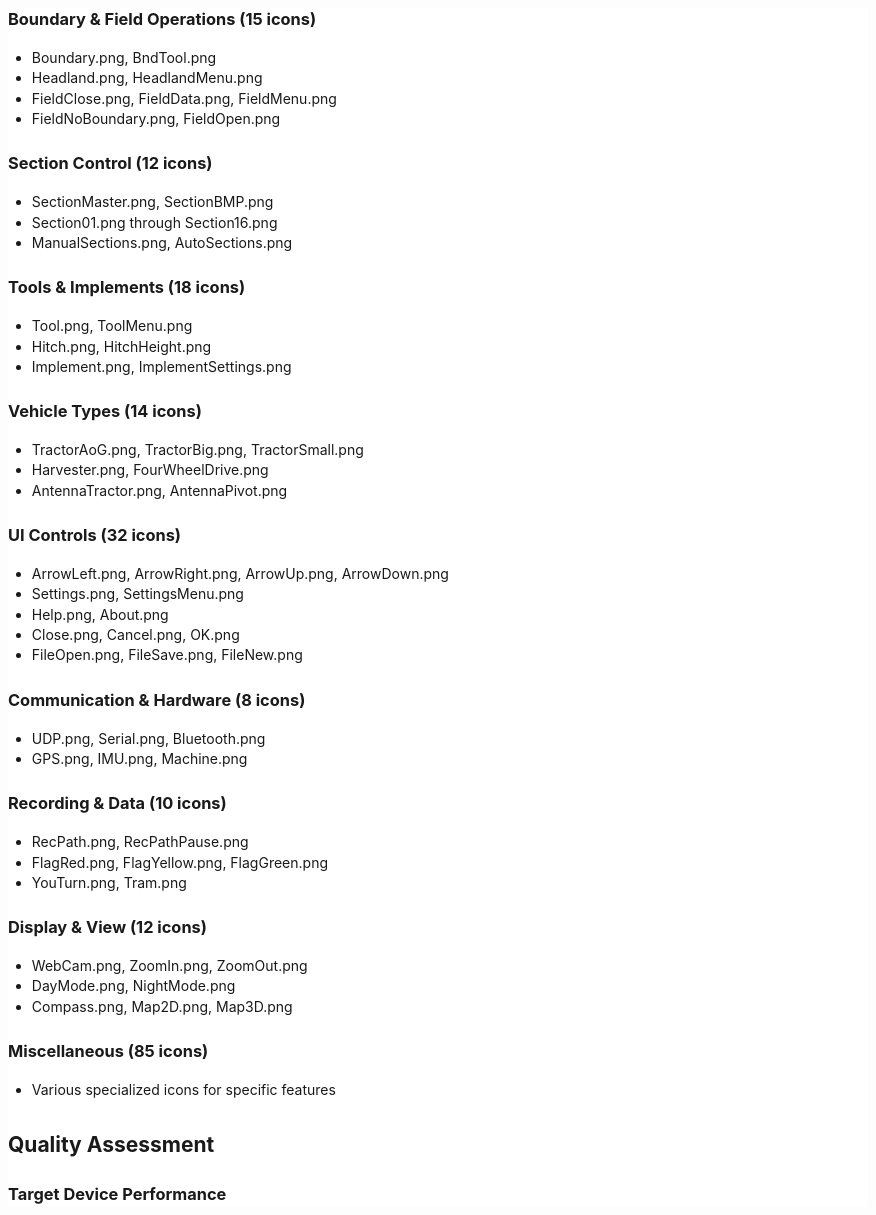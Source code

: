 ### Boundary & Field Operations (15 icons)
- Boundary.png, BndTool.png
- Headland.png, HeadlandMenu.png
- FieldClose.png, FieldData.png, FieldMenu.png
- FieldNoBoundary.png, FieldOpen.png

### Section Control (12 icons)
- SectionMaster.png, SectionBMP.png
- Section01.png through Section16.png
- ManualSections.png, AutoSections.png

### Tools & Implements (18 icons)
- Tool.png, ToolMenu.png
- Hitch.png, HitchHeight.png
- Implement.png, ImplementSettings.png

### Vehicle Types (14 icons)
- TractorAoG.png, TractorBig.png, TractorSmall.png
- Harvester.png, FourWheelDrive.png
- AntennaTractor.png, AntennaPivot.png

### UI Controls (32 icons)
- ArrowLeft.png, ArrowRight.png, ArrowUp.png, ArrowDown.png
- Settings.png, SettingsMenu.png
- Help.png, About.png
- Close.png, Cancel.png, OK.png
- FileOpen.png, FileSave.png, FileNew.png

### Communication & Hardware (8 icons)
- UDP.png, Serial.png, Bluetooth.png
- GPS.png, IMU.png, Machine.png

### Recording & Data (10 icons)
- RecPath.png, RecPathPause.png
- FlagRed.png, FlagYellow.png, FlagGreen.png
- YouTurn.png, Tram.png

### Display & View (12 icons)
- WebCam.png, ZoomIn.png, ZoomOut.png
- DayMode.png, NightMode.png
- Compass.png, Map2D.png, Map3D.png

### Miscellaneous (85 icons)
- Various specialized icons for specific features

## Quality Assessment

### Target Device Performance
